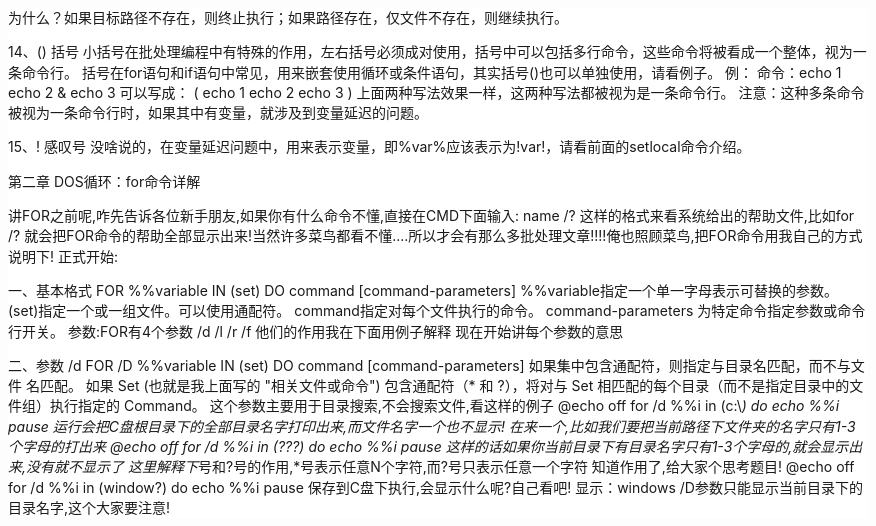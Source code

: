 为什么？如果目标路径不存在，则终止执行；如果路径存在，仅文件不存在，则继续执行。

14、() 括号
小括号在批处理编程中有特殊的作用，左右括号必须成对使用，括号中可以包括多行命令，这些命令将被看成一个整体，视为一条命令行。
括号在for语句和if语句中常见，用来嵌套使用循环或条件语句，其实括号()也可以单独使用，请看例子。
例：
命令：echo 1 echo 2 & echo 3
可以写成：
(
echo 1
echo 2
echo 3
)
上面两种写法效果一样，这两种写法都被视为是一条命令行。
注意：这种多条命令被视为一条命令行时，如果其中有变量，就涉及到变量延迟的问题。


15、! 感叹号
没啥说的，在变量延迟问题中，用来表示变量，即%var%应该表示为!var!，请看前面的setlocal命令介绍。

第二章 DOS循环：for命令详解

讲FOR之前呢,咋先告诉各位新手朋友,如果你有什么命令不懂,直接在CMD下面输入:
name /? 这样的格式来看系统给出的帮助文件,比如for /? 就会把FOR命令的帮助全部显示出来!当然许多菜鸟都看不懂....所以才会有那么多批处理文章!!!!俺也照顾菜鸟,把FOR命令用我自己的方式说明下!
正式开始:

一、基本格式
FOR %%variable IN (set) DO command [command-parameters]
%%variable指定一个单一字母表示可替换的参数。
(set)指定一个或一组文件。可以使用通配符。
command指定对每个文件执行的命令。
command-parameters
为特定命令指定参数或命令行开关。
参数:FOR有4个参数 /d /l /r /f 他们的作用我在下面用例子解释
现在开始讲每个参数的意思

二、参数 /d
FOR /D %%variable IN (set) DO command [command-parameters]
如果集中包含通配符，则指定与目录名匹配，而不与文件
名匹配。
如果 Set (也就是我上面写的 \"相关文件或命令\") 包含通配符（* 和 ?），将对与 Set 相匹配的每个目录（而不是指定目录中的文件组）执行指定的 Command。
这个参数主要用于目录搜索,不会搜索文件,看这样的例子
@echo off
for /d %%i in (c:\\*) do echo %%i
pause
运行会把C盘根目录下的全部目录名字打印出来,而文件名字一个也不显示!
在来一个,比如我们要把当前路径下文件夹的名字只有1-3个字母的打出来
@echo off
for /d %%i in (???) do echo %%i
pause
这样的话如果你当前目录下有目录名字只有1-3个字母的,就会显示出来,没有就不显示了
这里解释下*号和?号的作用,*号表示任意N个字符,而?号只表示任意一个字符
知道作用了,给大家个思考题目!
@echo off
for /d %%i in (window?) do echo %%i
pause
保存到C盘下执行,会显示什么呢?自己看吧! 显示：windows
/D参数只能显示当前目录下的目录名字,这个大家要注意!
